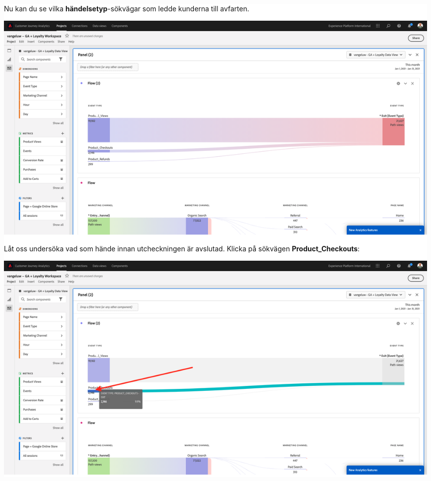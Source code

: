 Nu kan du se vilka **händelsetyp**-sökvägar som ledde kunderna till avfarten.

![demo](./images/pro66.png)

Låt oss undersöka vad som hände innan utcheckningen är avslutad. Klicka på sökvägen **Product_Checkouts**:

![demo](./images/pro67.png)
